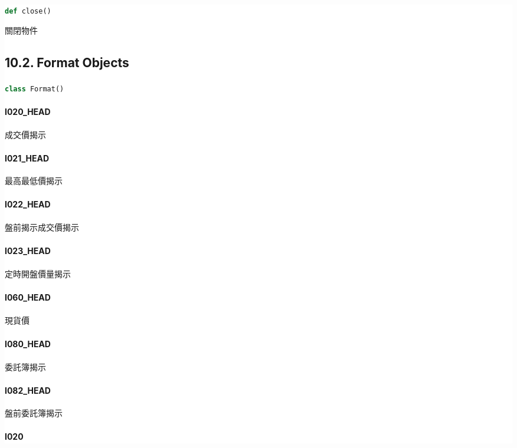 ```python
def close()
```

關閉物件

<a id="dquote.Format"></a>

## 10.2. Format Objects
<a id="markdown-format-objects" name="format-objects"></a>

```python
class Format()
```

<a id="dquote.Format.I020_HEAD"></a>

#### I020\_HEAD

成交價揭示

<a id="dquote.Format.I021_HEAD"></a>

#### I021\_HEAD

最高最低價揭示

<a id="dquote.Format.I022_HEAD"></a>

#### I022\_HEAD

盤前揭示成交價揭示

<a id="dquote.Format.I023_HEAD"></a>

#### I023\_HEAD

定時開盤價量揭示

<a id="dquote.Format.I060_HEAD"></a>

#### I060\_HEAD

現貨價

<a id="dquote.Format.I080_HEAD"></a>

#### I080\_HEAD

委託簿揭示

<a id="dquote.Format.I082_HEAD"></a>

#### I082\_HEAD

盤前委託簿揭示

<a id="dquote.Format.I020"></a>

#### I020
